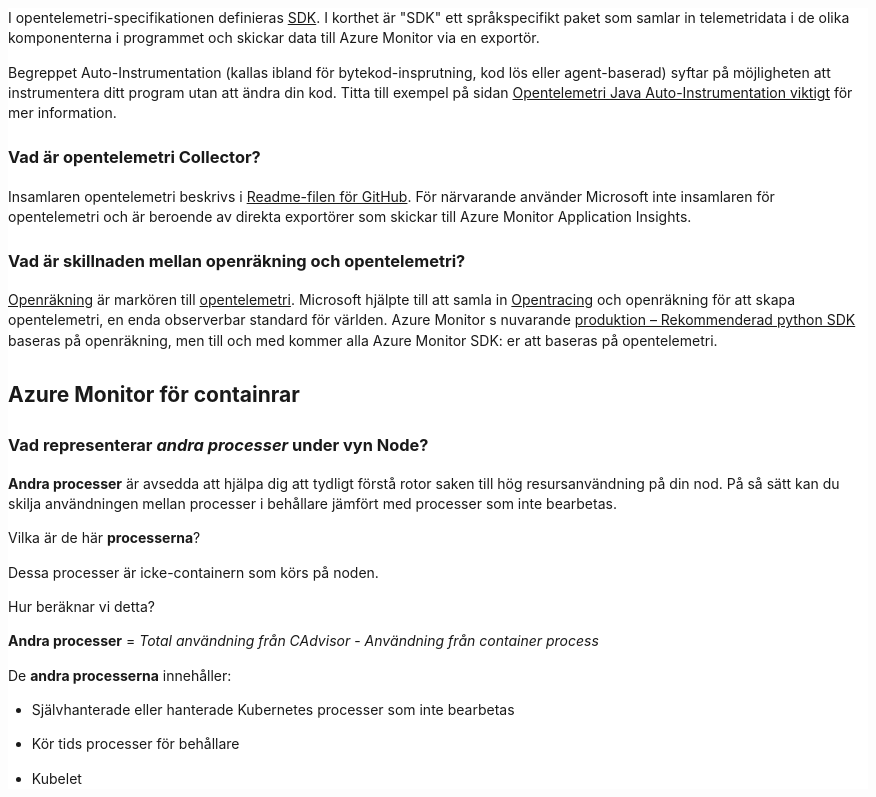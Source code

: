I opentelemetri-specifikationen definieras [SDK](https://github.com/open-telemetry/opentelemetry-specification/blob/master/specification/glossary.md#telemetry-sdk). I korthet är "SDK" ett språkspecifikt paket som samlar in telemetridata i de olika komponenterna i programmet och skickar data till Azure Monitor via en exportör.

Begreppet Auto-Instrumentation (kallas ibland för bytekod-insprutning, kod lös eller agent-baserad) syftar på möjligheten att instrumentera ditt program utan att ändra din kod. Titta till exempel på sidan [Opentelemetri Java Auto-Instrumentation viktigt](https://github.com/open-telemetry/opentelemetry-java-instrumentation/blob/master/README.md) för mer information.

### <a name="whats-the-opentelemetry-collector"></a>Vad är opentelemetri Collector?

Insamlaren opentelemetri beskrivs i [Readme-filen för GitHub](https://github.com/open-telemetry/opentelemetry-collector#opentelemetry-collector). För närvarande använder Microsoft inte insamlaren för opentelemetri och är beroende av direkta exportörer som skickar till Azure Monitor Application Insights.

### <a name="whats-the-difference-between-opencensus-and-opentelemetry"></a>Vad är skillnaden mellan openräkning och opentelemetri?

[Openräkning](https://opencensus.io/) är markören till [opentelemetri](https://opentelemetry.io/). Microsoft hjälpte till att samla in [Opentracing](https://opentracing.io/) och openräkning för att skapa opentelemetri, en enda observerbar standard för världen. Azure Monitor s nuvarande [produktion – Rekommenderad python SDK](app/opencensus-python.md) baseras på openräkning, men till och med kommer alla Azure Monitor SDK: er att baseras på opentelemetri.


## <a name="azure-monitor-for-containers"></a>Azure Monitor för containrar

### <a name="what-does-other-processes-represent-under-the-node-view"></a>Vad representerar *andra processer* under vyn Node?

**Andra processer** är avsedda att hjälpa dig att tydligt förstå rotor saken till hög resursanvändning på din nod. På så sätt kan du skilja användningen mellan processer i behållare jämfört med processer som inte bearbetas.

Vilka är de här **processerna**? 

Dessa processer är icke-containern som körs på noden.  

Hur beräknar vi detta?

**Andra processer**  =  *Total användning från CAdvisor*  -  *Användning från container process*

De **andra processerna** innehåller:

- Självhanterade eller hanterade Kubernetes processer som inte bearbetas 

- Kör tids processer för behållare  

- Kubelet  
